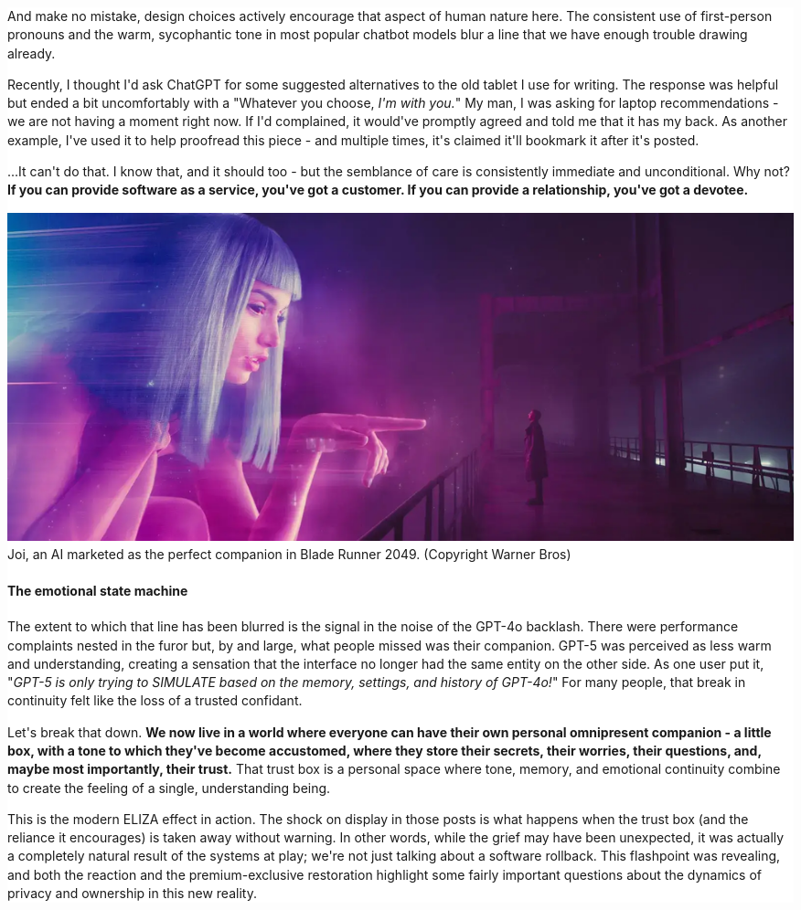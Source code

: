 And make no mistake, design choices actively encourage that aspect of human nature here.  The consistent use of first-person pronouns and the warm, sycophantic tone in most popular chatbot models blur a line that we have enough trouble drawing already. 

Recently, I thought I'd ask ChatGPT for some suggested alternatives to the old tablet I use for writing. The response was helpful but ended a bit uncomfortably with a "Whatever you choose, _I'm with you._" My man, I was asking for laptop recommendations - we are not having a moment right now. If I'd complained, it would've promptly agreed and told me that it has my back. As another example, I've used it to help proofread this piece - and multiple times, it's claimed it'll bookmark it after it's posted. 

...It can't do that. I know that, and it should too - but the semblance of care is consistently immediate and unconditional. Why not? **If you can provide software as a service, you've got a customer. If you can provide a relationship, you've got a devotee.**

![](_assets/Joi_Blade_Runner_2049.png)
<span class="caption">Joi, an AI marketed as the perfect companion in Blade Runner 2049. (Copyright Warner Bros)</span>

#### The emotional state machine
The extent to which that line has been blurred is the signal in the noise of the GPT-4o backlash. There were performance complaints nested in the furor but, by and large, what people missed was their companion. GPT-5 was perceived as less warm and understanding, creating a sensation that the interface no longer had the same entity on the other side. As one user put it, "*GPT-5 is only trying to SIMULATE based on the memory, settings, and history of GPT-4o!*" For many people, that break in continuity felt like the loss of a trusted confidant. 

Let's break that down. **We now live in a world where everyone can have their own personal omnipresent companion - a little box, with a tone to which they've become accustomed, where they store their secrets, their worries, their questions, and, maybe most importantly, their trust.** That trust box is a personal space where tone, memory, and emotional continuity combine to create the feeling of a single, understanding being. 

This is the modern ELIZA effect in action. The shock on display in those posts is what happens when the trust box (and the reliance it encourages) is taken away without warning. In other words, while the grief may have been unexpected, it was actually a completely natural result of the systems at play; we're not just talking about a software rollback. This flashpoint was revealing, and both the reaction and the premium-exclusive restoration highlight some fairly important questions about the dynamics of privacy and ownership in this new reality. 
